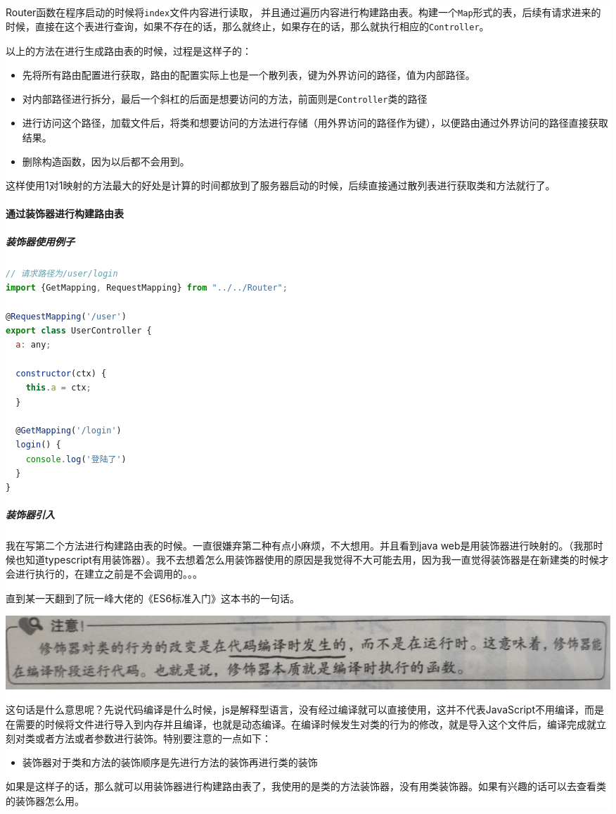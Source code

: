 Router函数在程序启动的时候将`index`文件内容进行读取， 并且通过遍历内容进行构建路由表。构建一个`Map`形式的表，后续有请求进来的时候，直接在这个表进行查询，如果不存在的话，那么就终止，如果存在的话，那么就执行相应的`Controller`。

以上的方法在进行生成路由表的时候，过程是这样子的：

- 先将所有路由配置进行获取，路由的配置实际上也是一个散列表，键为外界访问的路径，值为内部路径。
- 对内部路径进行拆分，最后一个斜杠的后面是想要访问的方法，前面则是`Controller`类的路径
- 进行访问这个路径，加载文件后，将类和想要访问的方法进行存储（用外界访问的路径作为键），以便路由通过外界访问的路径直接获取结果。

- 删除构造函数，因为以后都不会用到。

这样使用1对1映射的方法最大的好处是计算的时间都放到了服务器启动的时候，后续直接通过散列表进行获取类和方法就行了。

#### 通过装饰器进行构建路由表

##### 装饰器使用例子

```js
// 请求路径为/user/login
import {GetMapping, RequestMapping} from "../../Router";

@RequestMapping('/user')
export class UserController {
  a: any;

  constructor(ctx) {
    this.a = ctx;
  }

  @GetMapping('/login')
  login() {
    console.log('登陆了')
  }
}
```

##### 装饰器引入

我在写第二个方法进行构建路由表的时候。一直很嫌弃第二种有点小麻烦，不大想用。并且看到java web是用装饰器进行映射的。（我那时候也知道typescript有用装饰器）。我不去想着怎么用装饰器使用的原因是我觉得不大可能去用，因为我一直觉得装饰器是在新建类的时候才会进行执行的，在建立之前是不会调用的。。。

直到某一天翻到了阮一峰大佬的《ES6标准入门》这本书的一句话。

![1564739768100](images/1564739768100.png)

这句话是什么意思呢？先说代码编译是什么时候，js是解释型语言，没有经过编译就可以直接使用，这并不代表JavaScript不用编译，而是在需要的时候将文件进行导入到内存并且编译，也就是动态编译。在编译时候发生对类的行为的修改，就是导入这个文件后，编译完成就立刻对类或者方法或者参数进行装饰。特别要注意的一点如下：

- 装饰器对于类和方法的装饰顺序是先进行方法的装饰再进行类的装饰

如果是这样子的话，那么就可以用装饰器进行构建路由表了，我使用的是类的方法装饰器，没有用类装饰器。如果有兴趣的话可以去查看类的装饰器怎么用。
